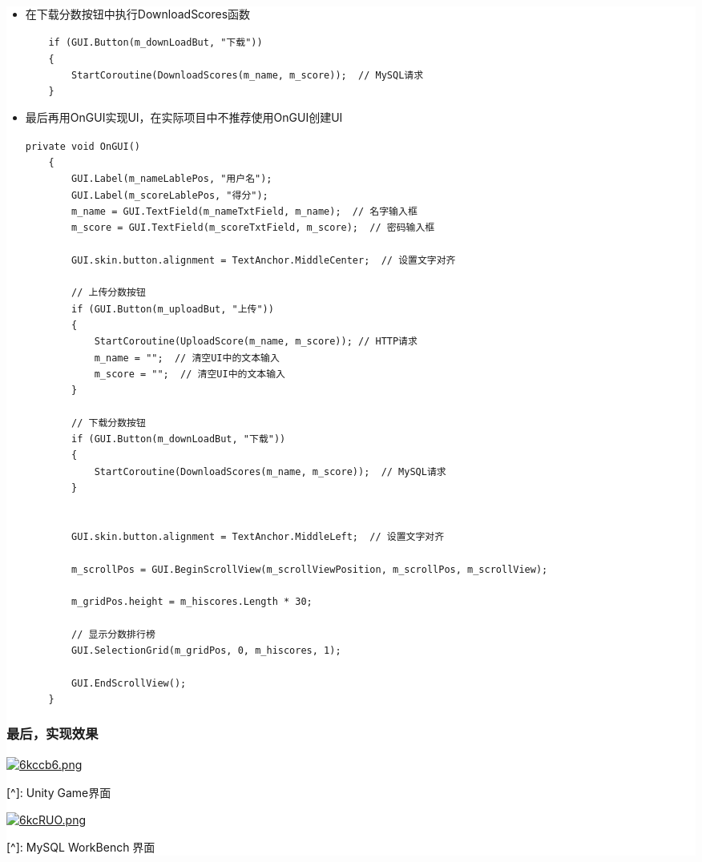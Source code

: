 - 在下载分数按钮中执行DownloadScores函数

          if (GUI.Button(m_downLoadBut, "下载"))
          {
              StartCoroutine(DownloadScores(m_name, m_score));  // MySQL请求
          }

- 最后再用OnGUI实现UI，在实际项目中不推荐使用OnGUI创建UI

  ```
  private void OnGUI()
      {
          GUI.Label(m_nameLablePos, "用户名");
          GUI.Label(m_scoreLablePos, "得分");
          m_name = GUI.TextField(m_nameTxtField, m_name);  // 名字输入框
          m_score = GUI.TextField(m_scoreTxtField, m_score);  // 密码输入框
  
          GUI.skin.button.alignment = TextAnchor.MiddleCenter;  // 设置文字对齐
  
          // 上传分数按钮
          if (GUI.Button(m_uploadBut, "上传"))
          {
              StartCoroutine(UploadScore(m_name, m_score)); // HTTP请求
              m_name = "";  // 清空UI中的文本输入
              m_score = "";  // 清空UI中的文本输入
          }
  
          // 下载分数按钮
          if (GUI.Button(m_downLoadBut, "下载"))
          {
              StartCoroutine(DownloadScores(m_name, m_score));  // MySQL请求
          }
  
  
          GUI.skin.button.alignment = TextAnchor.MiddleLeft;  // 设置文字对齐
  
          m_scrollPos = GUI.BeginScrollView(m_scrollViewPosition, m_scrollPos, m_scrollView);
  
          m_gridPos.height = m_hiscores.Length * 30;
  
          // 显示分数排行榜
          GUI.SelectionGrid(m_gridPos, 0, m_hiscores, 1);
  
          GUI.EndScrollView();
      }
  ```

  

### 最后，实现效果

[![6kccb6.png](https://s3.ax1x.com/2021/03/02/6kccb6.png)](https://imgtu.com/i/6kccb6)

[^]: Unity Game界面

[![6kcRUO.png](https://s3.ax1x.com/2021/03/02/6kcRUO.png)](https://imgtu.com/i/6kcRUO)


[^]: MySQL WorkBench 界面